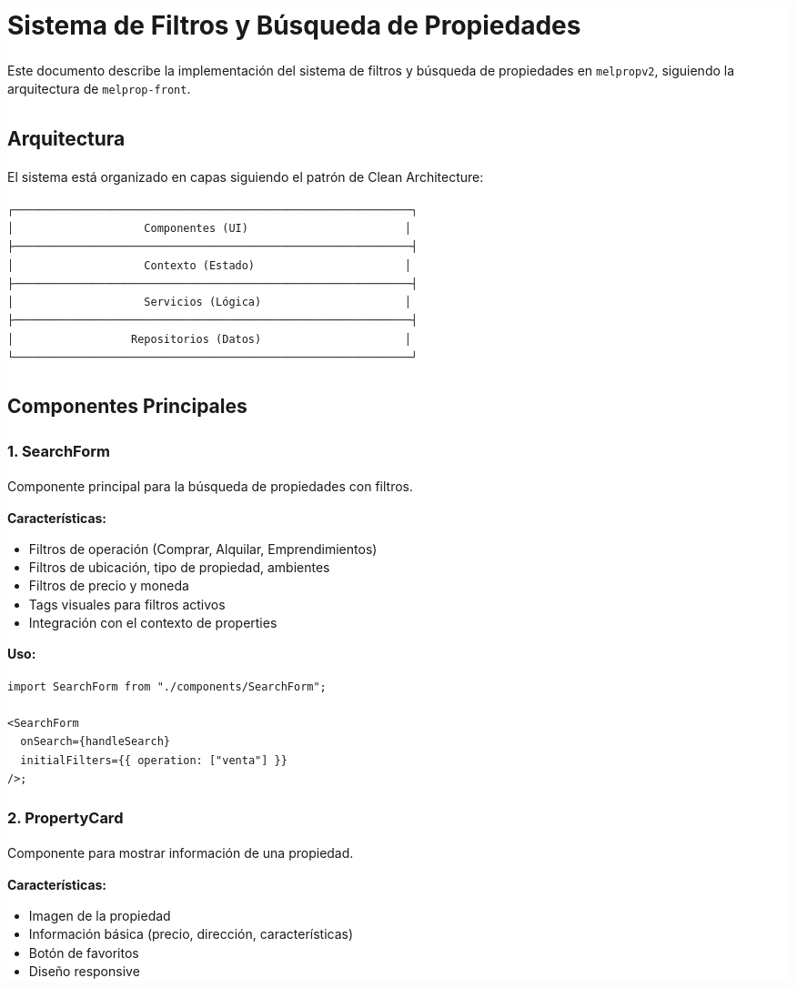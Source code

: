 # Sistema de Filtros y Búsqueda de Propiedades

Este documento describe la implementación del sistema de filtros y búsqueda de propiedades en `melpropv2`, siguiendo la arquitectura de `melprop-front`.

## Arquitectura

El sistema está organizado en capas siguiendo el patrón de Clean Architecture:

```
┌─────────────────────────────────────────────────────────────┐
│                    Componentes (UI)                        │
├─────────────────────────────────────────────────────────────┤
│                    Contexto (Estado)                       │
├─────────────────────────────────────────────────────────────┤
│                    Servicios (Lógica)                      │
├─────────────────────────────────────────────────────────────┤
│                  Repositorios (Datos)                      │
└─────────────────────────────────────────────────────────────┘
```

## Componentes Principales

### 1. SearchForm

Componente principal para la búsqueda de propiedades con filtros.

**Características:**

- Filtros de operación (Comprar, Alquilar, Emprendimientos)
- Filtros de ubicación, tipo de propiedad, ambientes
- Filtros de precio y moneda
- Tags visuales para filtros activos
- Integración con el contexto de properties

**Uso:**

```tsx
import SearchForm from "./components/SearchForm";

<SearchForm
  onSearch={handleSearch}
  initialFilters={{ operation: ["venta"] }}
/>;
```

### 2. PropertyCard

Componente para mostrar información de una propiedad.

**Características:**

- Imagen de la propiedad
- Información básica (precio, dirección, características)
- Botón de favoritos
- Diseño responsive
